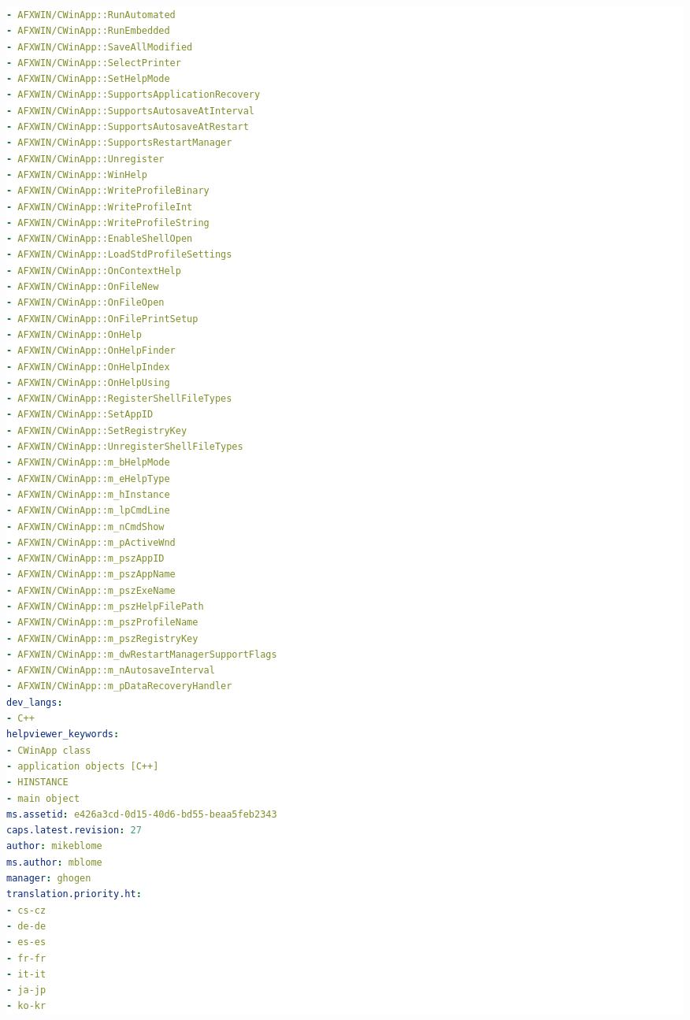 ```yaml
- AFXWIN/CWinApp::RunAutomated
- AFXWIN/CWinApp::RunEmbedded
- AFXWIN/CWinApp::SaveAllModified
- AFXWIN/CWinApp::SelectPrinter
- AFXWIN/CWinApp::SetHelpMode
- AFXWIN/CWinApp::SupportsApplicationRecovery
- AFXWIN/CWinApp::SupportsAutosaveAtInterval
- AFXWIN/CWinApp::SupportsAutosaveAtRestart
- AFXWIN/CWinApp::SupportsRestartManager
- AFXWIN/CWinApp::Unregister
- AFXWIN/CWinApp::WinHelp
- AFXWIN/CWinApp::WriteProfileBinary
- AFXWIN/CWinApp::WriteProfileInt
- AFXWIN/CWinApp::WriteProfileString
- AFXWIN/CWinApp::EnableShellOpen
- AFXWIN/CWinApp::LoadStdProfileSettings
- AFXWIN/CWinApp::OnContextHelp
- AFXWIN/CWinApp::OnFileNew
- AFXWIN/CWinApp::OnFileOpen
- AFXWIN/CWinApp::OnFilePrintSetup
- AFXWIN/CWinApp::OnHelp
- AFXWIN/CWinApp::OnHelpFinder
- AFXWIN/CWinApp::OnHelpIndex
- AFXWIN/CWinApp::OnHelpUsing
- AFXWIN/CWinApp::RegisterShellFileTypes
- AFXWIN/CWinApp::SetAppID
- AFXWIN/CWinApp::SetRegistryKey
- AFXWIN/CWinApp::UnregisterShellFileTypes
- AFXWIN/CWinApp::m_bHelpMode
- AFXWIN/CWinApp::m_eHelpType
- AFXWIN/CWinApp::m_hInstance
- AFXWIN/CWinApp::m_lpCmdLine
- AFXWIN/CWinApp::m_nCmdShow
- AFXWIN/CWinApp::m_pActiveWnd
- AFXWIN/CWinApp::m_pszAppID
- AFXWIN/CWinApp::m_pszAppName
- AFXWIN/CWinApp::m_pszExeName
- AFXWIN/CWinApp::m_pszHelpFilePath
- AFXWIN/CWinApp::m_pszProfileName
- AFXWIN/CWinApp::m_pszRegistryKey
- AFXWIN/CWinApp::m_dwRestartManagerSupportFlags
- AFXWIN/CWinApp::m_nAutosaveInterval
- AFXWIN/CWinApp::m_pDataRecoveryHandler
dev_langs:
- C++
helpviewer_keywords:
- CWinApp class
- application objects [C++]
- HINSTANCE
- main object
ms.assetid: e426a3cd-0d15-40d6-bd55-beaa5feb2343
caps.latest.revision: 27
author: mikeblome
ms.author: mblome
manager: ghogen
translation.priority.ht:
- cs-cz
- de-de
- es-es
- fr-fr
- it-it
- ja-jp
- ko-kr
```